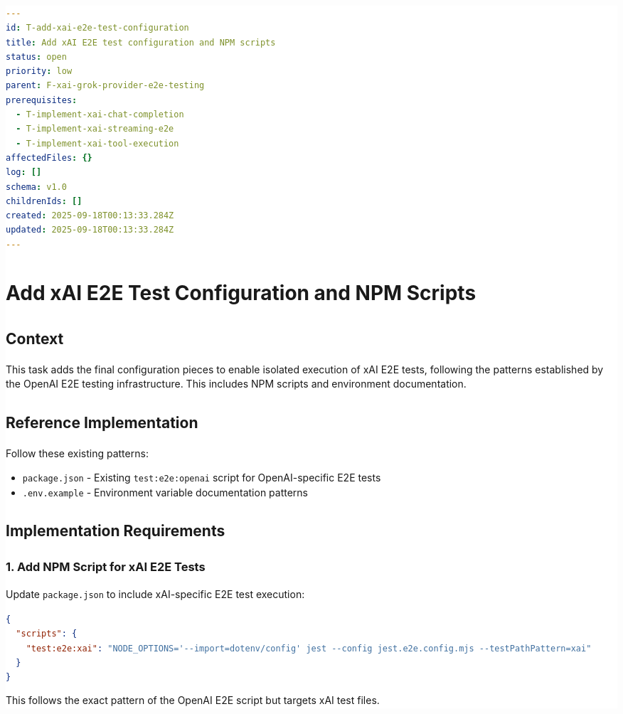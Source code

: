 ```yaml
---
id: T-add-xai-e2e-test-configuration
title: Add xAI E2E test configuration and NPM scripts
status: open
priority: low
parent: F-xai-grok-provider-e2e-testing
prerequisites:
  - T-implement-xai-chat-completion
  - T-implement-xai-streaming-e2e
  - T-implement-xai-tool-execution
affectedFiles: {}
log: []
schema: v1.0
childrenIds: []
created: 2025-09-18T00:13:33.284Z
updated: 2025-09-18T00:13:33.284Z
---
```


# Add xAI E2E Test Configuration and NPM Scripts

## Context

This task adds the final configuration pieces to enable isolated execution of xAI E2E tests, following the patterns established by the OpenAI E2E testing infrastructure. This includes NPM scripts and environment documentation.

## Reference Implementation

Follow these existing patterns:

- `package.json` - Existing `test:e2e:openai` script for OpenAI-specific E2E tests
- `.env.example` - Environment variable documentation patterns

## Implementation Requirements

### 1. Add NPM Script for xAI E2E Tests

Update `package.json` to include xAI-specific E2E test execution:

```json
{
  "scripts": {
    "test:e2e:xai": "NODE_OPTIONS='--import=dotenv/config' jest --config jest.e2e.config.mjs --testPathPattern=xai"
  }
}
```

This follows the exact pattern of the OpenAI E2E script but targets xAI test files.

